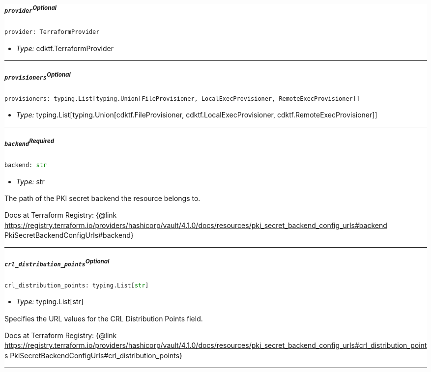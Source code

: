 ##### `provider`<sup>Optional</sup> <a name="provider" id="@cdktf/provider-vault.pkiSecretBackendConfigUrls.PkiSecretBackendConfigUrlsConfig.property.provider"></a>

```python
provider: TerraformProvider
```

- *Type:* cdktf.TerraformProvider

---

##### `provisioners`<sup>Optional</sup> <a name="provisioners" id="@cdktf/provider-vault.pkiSecretBackendConfigUrls.PkiSecretBackendConfigUrlsConfig.property.provisioners"></a>

```python
provisioners: typing.List[typing.Union[FileProvisioner, LocalExecProvisioner, RemoteExecProvisioner]]
```

- *Type:* typing.List[typing.Union[cdktf.FileProvisioner, cdktf.LocalExecProvisioner, cdktf.RemoteExecProvisioner]]

---

##### `backend`<sup>Required</sup> <a name="backend" id="@cdktf/provider-vault.pkiSecretBackendConfigUrls.PkiSecretBackendConfigUrlsConfig.property.backend"></a>

```python
backend: str
```

- *Type:* str

The path of the PKI secret backend the resource belongs to.

Docs at Terraform Registry: {@link https://registry.terraform.io/providers/hashicorp/vault/4.1.0/docs/resources/pki_secret_backend_config_urls#backend PkiSecretBackendConfigUrls#backend}

---

##### `crl_distribution_points`<sup>Optional</sup> <a name="crl_distribution_points" id="@cdktf/provider-vault.pkiSecretBackendConfigUrls.PkiSecretBackendConfigUrlsConfig.property.crlDistributionPoints"></a>

```python
crl_distribution_points: typing.List[str]
```

- *Type:* typing.List[str]

Specifies the URL values for the CRL Distribution Points field.

Docs at Terraform Registry: {@link https://registry.terraform.io/providers/hashicorp/vault/4.1.0/docs/resources/pki_secret_backend_config_urls#crl_distribution_points PkiSecretBackendConfigUrls#crl_distribution_points}

---